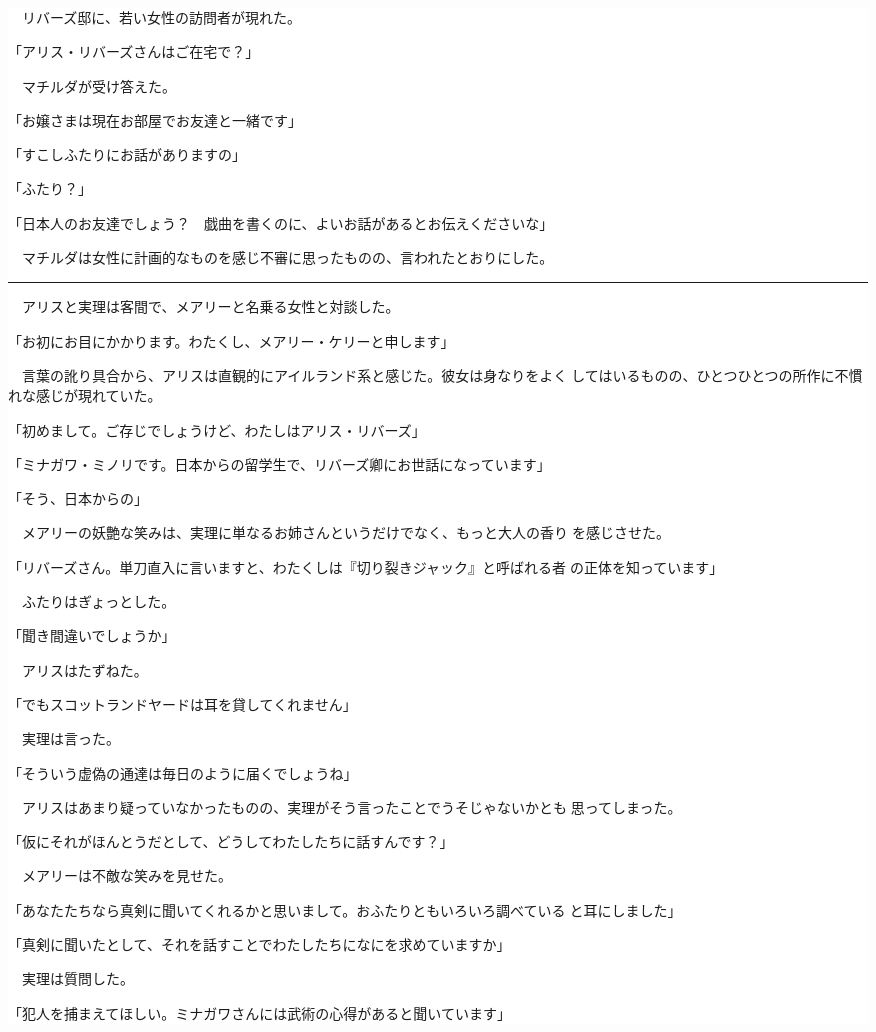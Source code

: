 　リバーズ邸に、若い女性の訪問者が現れた。

「アリス・リバーズさんはご在宅で？」

　マチルダが受け答えた。

「お嬢さまは現在お部屋でお友達と一緒です」

「すこしふたりにお話がありますの」

「ふたり？」

「日本人のお友達でしょう？　戯曲を書くのに、よいお話があるとお伝えくださいな」

　マチルダは女性に計画的なものを感じ不審に思ったものの、言われたとおりにした。

--------------------------------------------------------------------------------

　アリスと実理は客間で、メアリーと名乗る女性と対談した。

「お初にお目にかかります。わたくし、メアリー・ケリーと申します」

　言葉の訛り具合から、アリスは直観的にアイルランド系と感じた。彼女は身なりをよく
してはいるものの、ひとつひとつの所作に不慣れな感じが現れていた。

「初めまして。ご存じでしょうけど、わたしはアリス・リバーズ」

「ミナガワ・ミノリです。日本からの留学生で、リバーズ卿にお世話になっています」

「そう、日本からの」

　メアリーの妖艶な笑みは、実理に単なるお姉さんというだけでなく、もっと大人の香り
を感じさせた。

「リバーズさん。単刀直入に言いますと、わたくしは『切り裂きジャック』と呼ばれる者
の正体を知っています」

　ふたりはぎょっとした。

「聞き間違いでしょうか」

　アリスはたずねた。

「でもスコットランドヤードは耳を貸してくれません」

　実理は言った。

「そういう虚偽の通達は毎日のように届くでしょうね」

　アリスはあまり疑っていなかったものの、実理がそう言ったことでうそじゃないかとも
思ってしまった。

「仮にそれがほんとうだとして、どうしてわたしたちに話すんです？」

　メアリーは不敵な笑みを見せた。

「あなたたちなら真剣に聞いてくれるかと思いまして。おふたりともいろいろ調べている
と耳にしました」

「真剣に聞いたとして、それを話すことでわたしたちになにを求めていますか」

　実理は質問した。

「犯人を捕まえてほしい。ミナガワさんには武術の心得があると聞いています」
